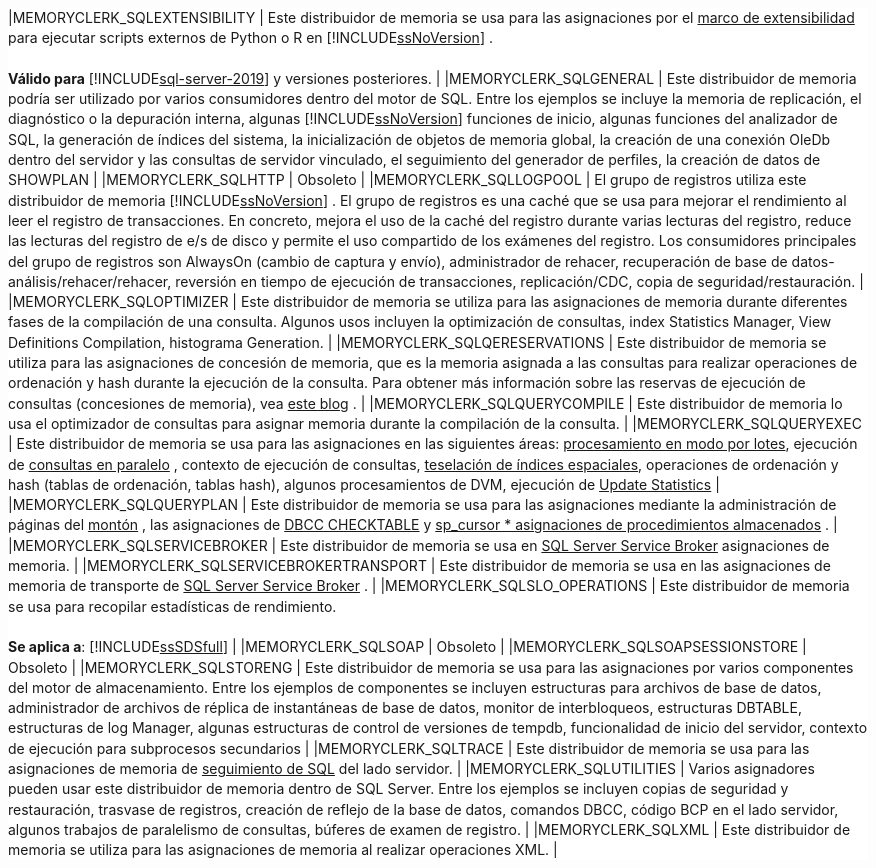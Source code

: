 |MEMORYCLERK_SQLEXTENSIBILITY     |    Este distribuidor de memoria se usa para las asignaciones por el [marco de extensibilidad](../../machine-learning/concepts/extensibility-framework.md) para ejecutar scripts externos de Python o R en [!INCLUDE[ssNoVersion](../../includes/ssnoversion-md.md)] .  <br /><br />**Válido para** [!INCLUDE[sql-server-2019](../../includes/sssql19-md.md)] y versiones posteriores.   |
|MEMORYCLERK_SQLGENERAL     |   Este distribuidor de memoria podría ser utilizado por varios consumidores dentro del motor de SQL. Entre los ejemplos se incluye la memoria de replicación, el diagnóstico o la depuración interna, algunas [!INCLUDE[ssNoVersion](../../includes/ssnoversion-md.md)] funciones de inicio, algunas funciones del analizador de SQL, la generación de índices del sistema, la inicialización de objetos de memoria global, la creación de una conexión OleDb dentro del servidor y las consultas de servidor vinculado, el seguimiento del generador de perfiles, la creación de datos de SHOWPLAN     |
|MEMORYCLERK_SQLHTTP     |    Obsoleto     |
|MEMORYCLERK_SQLLOGPOOL     |   El grupo de registros utiliza este distribuidor de memoria [!INCLUDE[ssNoVersion](../../includes/ssnoversion-md.md)] .  El grupo de registros es una caché que se usa para mejorar el rendimiento al leer el registro de transacciones. En concreto, mejora el uso de la caché del registro durante varias lecturas del registro, reduce las lecturas del registro de e/s de disco y permite el uso compartido de los exámenes del registro. Los consumidores principales del grupo de registros son AlwaysOn (cambio de captura y envío), administrador de rehacer, recuperación de base de datos-análisis/rehacer/rehacer, reversión en tiempo de ejecución de transacciones, replicación/CDC, copia de seguridad/restauración.    |
|MEMORYCLERK_SQLOPTIMIZER     |     Este distribuidor de memoria se utiliza para las asignaciones de memoria durante diferentes fases de la compilación de una consulta. Algunos usos incluyen la optimización de consultas, index Statistics Manager, View Definitions Compilation, histograma Generation.   |
|MEMORYCLERK_SQLQERESERVATIONS     |     Este distribuidor de memoria se utiliza para las asignaciones de concesión de memoria, que es la memoria asignada a las consultas para realizar operaciones de ordenación y hash durante la ejecución de la consulta. Para obtener más información sobre las reservas de ejecución de consultas (concesiones de memoria), vea [este blog](https://techcommunity.microsoft.com/t5/sql-server-support/memory-grants-the-mysterious-sql-server-memory-consumer-with/ba-p/333994) .     |
|MEMORYCLERK_SQLQUERYCOMPILE     |    Este distribuidor de memoria lo usa el optimizador de consultas para asignar memoria durante la compilación de la consulta.   |
|MEMORYCLERK_SQLQUERYEXEC     |    Este distribuidor de memoria se usa para las asignaciones en las siguientes áreas: [procesamiento en modo por lotes](../query-processing-architecture-guide.md#batch-mode-execution), ejecución de [consultas en paralelo](../query-processing-architecture-guide.md#parallel-query-processing) , contexto de ejecución de consultas, [teselación de índices espaciales](../spatial/spatial-indexes-overview.md#tessellation), operaciones de ordenación y hash (tablas de ordenación, tablas hash), algunos procesamientos de DVM, ejecución de [Update Statistics](../statistics/update-statistics.md)    |
|MEMORYCLERK_SQLQUERYPLAN     |     Este distribuidor de memoria se usa para las asignaciones mediante la administración de páginas del [montón](../indexes/heaps-tables-without-clustered-indexes.md) , las asignaciones de [DBCC CHECKTABLE](../../t-sql/database-console-commands/dbcc-checktable-transact-sql.md) y [sp_cursor * asignaciones de procedimientos almacenados](../system-stored-procedures/cursor-stored-procedures-transact-sql.md) .   |
|MEMORYCLERK_SQLSERVICEBROKER     |   Este distribuidor de memoria se usa en [SQL Server Service Broker](../../database-engine/configure-windows/sql-server-service-broker.md) asignaciones de memoria.       |
|MEMORYCLERK_SQLSERVICEBROKERTRANSPORT     |     Este distribuidor de memoria se usa en las asignaciones de memoria de transporte de [SQL Server Service Broker](../../database-engine/configure-windows/sql-server-service-broker.md) .    |
|MEMORYCLERK_SQLSLO_OPERATIONS     |      Este distribuidor de memoria se usa para recopilar estadísticas de rendimiento. <br /><br />**Se aplica a**: [!INCLUDE[ssSDSfull](../../includes/sssdsfull-md.md)]   |
|MEMORYCLERK_SQLSOAP     |     Obsoleto    |
|MEMORYCLERK_SQLSOAPSESSIONSTORE     |    Obsoleto     |
|MEMORYCLERK_SQLSTORENG     |   Este distribuidor de memoria se usa para las asignaciones por varios componentes del motor de almacenamiento. Entre los ejemplos de componentes se incluyen estructuras para archivos de base de datos, administrador de archivos de réplica de instantáneas de base de datos, monitor de interbloqueos, estructuras DBTABLE, estructuras de log Manager, algunas estructuras de control de versiones de tempdb, funcionalidad de inicio del servidor, contexto de ejecución para subprocesos secundarios      |
|MEMORYCLERK_SQLTRACE     |     Este distribuidor de memoria se usa para las asignaciones de memoria de [seguimiento de SQL](../sql-trace/sql-trace.md) del lado servidor.     |
|MEMORYCLERK_SQLUTILITIES     |    Varios asignadores pueden usar este distribuidor de memoria dentro de SQL Server. Entre los ejemplos se incluyen copias de seguridad y restauración, trasvase de registros, creación de reflejo de la base de datos, comandos DBCC, código BCP en el lado servidor, algunos trabajos de paralelismo de consultas, búferes de examen de registro.    |
|MEMORYCLERK_SQLXML     |     Este distribuidor de memoria se utiliza para las asignaciones de memoria al realizar operaciones XML.    |